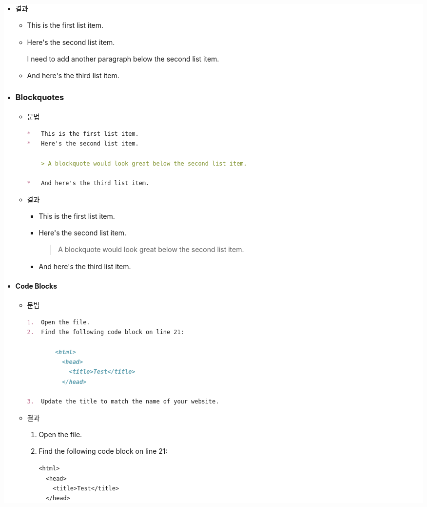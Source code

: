     

  * 결과

    *   This is the first list item.
    *   Here's the second list item.

        I need to add another paragraph below the second list item.

    *   And here's the third list item.



* ### Blockquotes

  * 문법

    ```markdown
    *   This is the first list item.
    *   Here's the second list item.
    
        > A blockquote would look great below the second list item.
    
    *   And here's the third list item.
    ```

    

  * 결과

    *   This is the first list item.
    *   Here's the second list item.

        > A blockquote would look great below the second list item.

    *   And here's the third list item.

  

* #### Code Blocks

  * 문법

    ```markdown
    1.  Open the file.
    2.  Find the following code block on line 21:
    
            <html>
              <head>
                <title>Test</title>
              </head>
    
    3.  Update the title to match the name of your website.
    ```

    

  * 결과

    1.  Open the file.
    2.  Find the following code block on line 21:

            <html>
              <head>
                <title>Test</title>
              </head>
